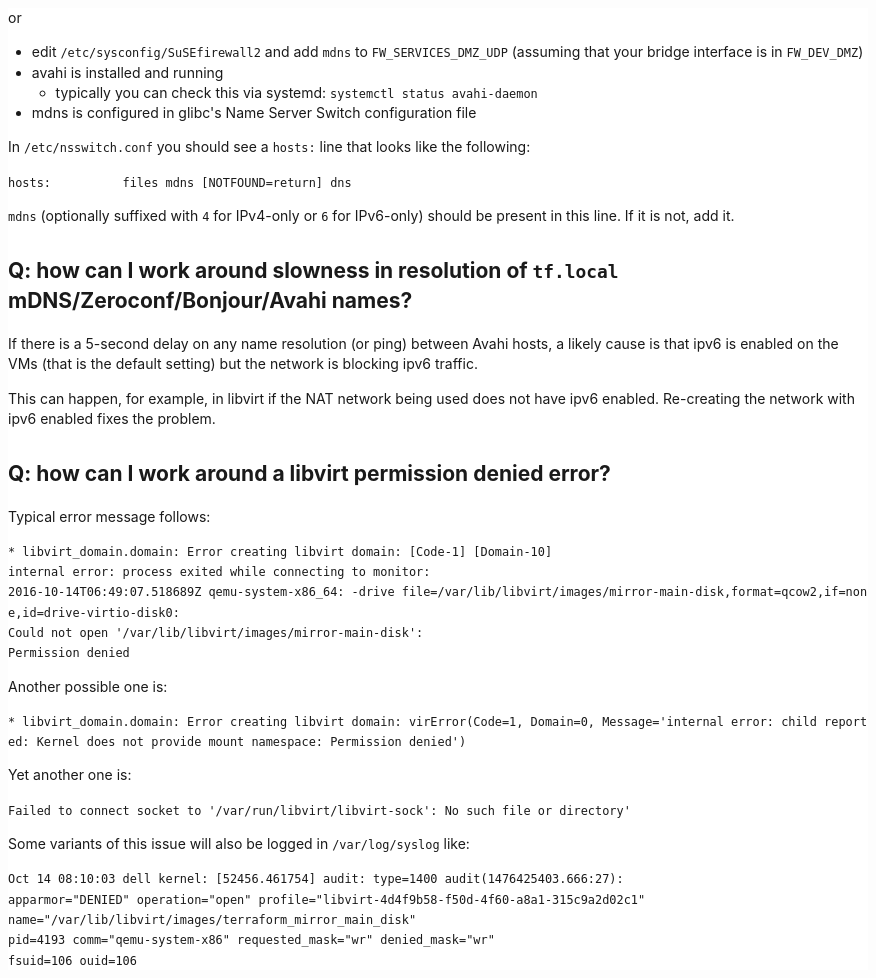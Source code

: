    or

   - edit `/etc/sysconfig/SuSEfirewall2` and add `mdns` to `FW_SERVICES_DMZ_UDP`
     (assuming that your bridge interface is in `FW_DEV_DMZ`)
 - avahi is installed and running
   - typically you can check this via systemd: `systemctl status avahi-daemon`
 - mdns is configured in glibc's Name Server Switch configuration file

In `/etc/nsswitch.conf` you should see a `hosts:` line that looks like the following:
```
hosts:          files mdns [NOTFOUND=return] dns
```
`mdns` (optionally suffixed with `4` for IPv4-only or `6` for IPv6-only) should be present in this line. If it is not, add it.

## Q: how can I work around slowness in resolution of `tf.local` mDNS/Zeroconf/Bonjour/Avahi names?

If there is a 5-second delay on any name resolution (or ping) between Avahi hosts, a likely cause is that ipv6 is enabled on the VMs (that is the default setting) but the network is blocking ipv6 traffic.

This can happen, for example, in libvirt if the NAT network being used does not have ipv6 enabled. Re-creating the network with ipv6 enabled fixes the problem.

## Q: how can I work around a libvirt permission denied error?

Typical error message follows:
```
* libvirt_domain.domain: Error creating libvirt domain: [Code-1] [Domain-10]
internal error: process exited while connecting to monitor:
2016-10-14T06:49:07.518689Z qemu-system-x86_64: -drive file=/var/lib/libvirt/images/mirror-main-disk,format=qcow2,if=none,id=drive-virtio-disk0:
Could not open '/var/lib/libvirt/images/mirror-main-disk':
Permission denied
```

Another possible one is:
```
* libvirt_domain.domain: Error creating libvirt domain: virError(Code=1, Domain=0, Message='internal error: child reported: Kernel does not provide mount namespace: Permission denied')
```

Yet another one is:
```
Failed to connect socket to '/var/run/libvirt/libvirt-sock': No such file or directory'
```

Some variants of this issue will also be logged in `/var/log/syslog` like:
```
Oct 14 08:10:03 dell kernel: [52456.461754] audit: type=1400 audit(1476425403.666:27):
apparmor="DENIED" operation="open" profile="libvirt-4d4f9b58-f50d-4f60-a8a1-315c9a2d02c1"
name="/var/lib/libvirt/images/terraform_mirror_main_disk"
pid=4193 comm="qemu-system-x86" requested_mask="wr" denied_mask="wr"
fsuid=106 ouid=106
```
